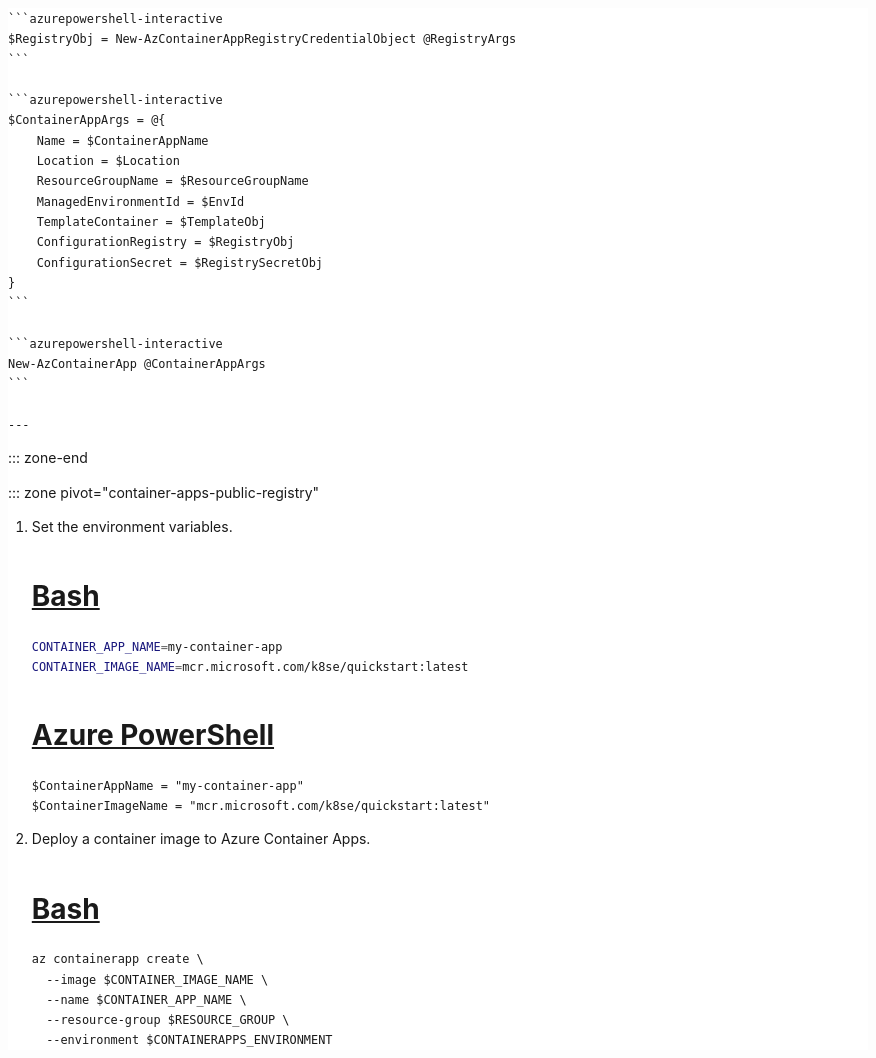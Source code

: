 	```azurepowershell-interactive
	$RegistryObj = New-AzContainerAppRegistryCredentialObject @RegistryArgs
	```

	```azurepowershell-interactive
	$ContainerAppArgs = @{
		Name = $ContainerAppName
		Location = $Location
		ResourceGroupName = $ResourceGroupName
		ManagedEnvironmentId = $EnvId
		TemplateContainer = $TemplateObj
		ConfigurationRegistry = $RegistryObj
		ConfigurationSecret = $RegistrySecretObj
	}
	```

	```azurepowershell-interactive
	New-AzContainerApp @ContainerAppArgs
	```

	---

::: zone-end

::: zone pivot="container-apps-public-registry"

1. Set the environment variables.

	# [Bash](#tab/bash)

	```bash
	CONTAINER_APP_NAME=my-container-app
	CONTAINER_IMAGE_NAME=mcr.microsoft.com/k8se/quickstart:latest
	```

	# [Azure PowerShell](#tab/azure-powershell)

	```azurepowershell-interactive
	$ContainerAppName = "my-container-app"
	$ContainerImageName = "mcr.microsoft.com/k8se/quickstart:latest"
	```

1. Deploy a container image to Azure Container Apps.

	# [Bash](#tab/bash)

	```azurecli-interactive
	az containerapp create \
	  --image $CONTAINER_IMAGE_NAME \
	  --name $CONTAINER_APP_NAME \
	  --resource-group $RESOURCE_GROUP \
	  --environment $CONTAINERAPPS_ENVIRONMENT
	```
